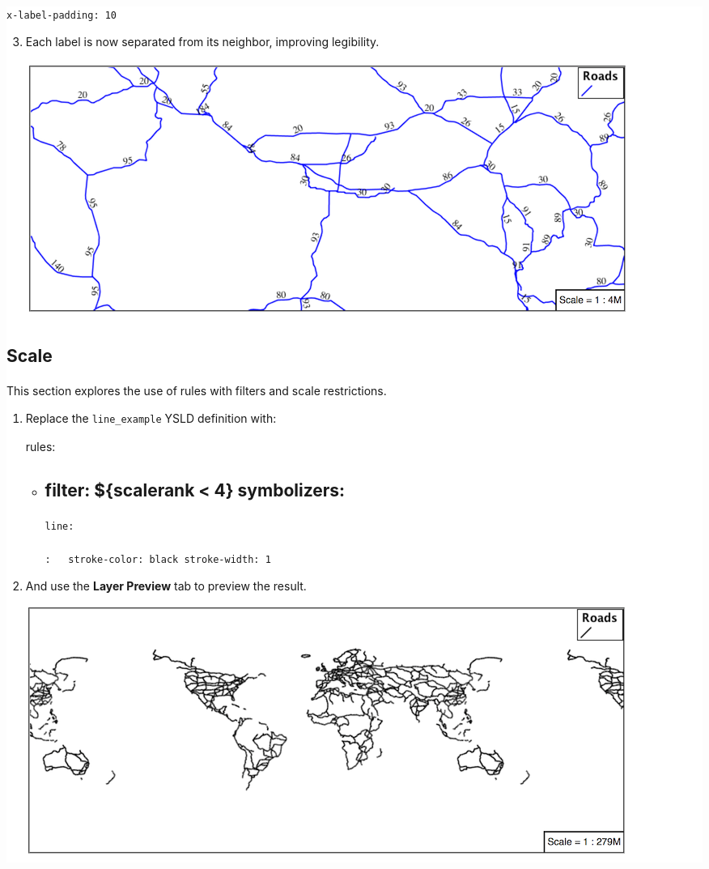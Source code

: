     x-label-padding: 10

3.  Each label is now separated from its neighbor, improving legibility.

    ![image](../style/img/line_label_3.png)

## Scale

This section explores the use of rules with filters and scale restrictions.

1.  Replace the ``line_example`` YSLD definition with:

    ``` yaml
    ```

    rules:

    -   filter: \${scalerank < 4} symbolizers:
        -   

            line:

            :   stroke-color: black stroke-width: 1

2.  And use the **Layer Preview** tab to preview the result.

    ![image](../style/img/line_04_scalerank.png)
